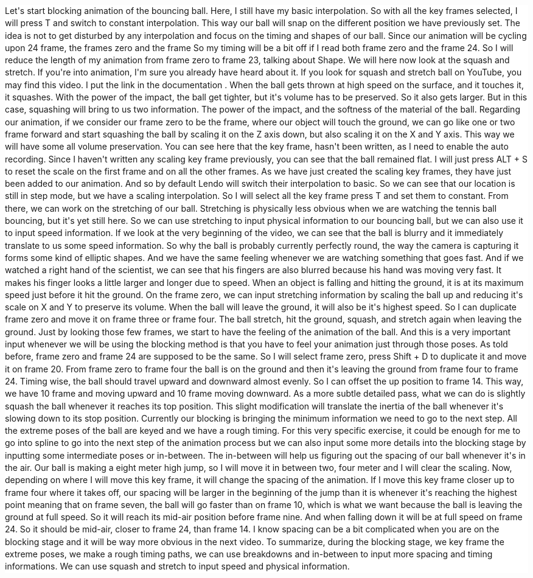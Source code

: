 Let's start blocking animation of the bouncing ball. Here, I still have my basic interpolation. So with all the key frames selected, I will press T and switch to constant interpolation. This way our ball will snap on the different position we have previously set. The idea is not to get disturbed by any interpolation and focus on the timing and shapes of our ball. Since our animation will be cycling upon 24 frame, the frames zero and the frame So my timing will be a bit off if I read both frame zero and the frame 24. So I will reduce the length of my animation from frame zero to frame 23, talking about Shape. We will here now look at the squash and stretch. If you're into animation, I'm sure you already have heard about it. If you look for squash and stretch ball on YouTube, you may find this video. I put the link in the documentation . When the ball gets thrown at high speed on the surface, and it touches it, it squashes. With the power of the impact, the ball get tighter, but it's volume has to be preserved. So it also gets larger. But in this case, squashing will bring to us two information. The power of the impact, and the softness of the material of the ball. Regarding our animation, if we consider our frame zero to be the frame, where our object will touch the ground, we can go like one or two frame forward and start squashing the ball by scaling it on the Z axis down, but also scaling it on the X and Y axis. This way we will have some all volume preservation. You can see here that the key frame, hasn't been written, as I need to enable the auto recording. Since I haven't written any scaling key frame previously, you can see that the ball remained flat. I will just press ALT + S to reset the scale on the first frame and on all the other frames. As we have just created the scaling key frames, they have just been added to our animation. And so by default Lendo will switch their interpolation to basic. So we can see that our location is still in step mode, but we have a scaling interpolation. So I will select all the key frame press T and set them to constant. From there, we can work on the stretching of our ball. Stretching is physically less obvious when we are watching the tennis ball bouncing, but it's yet still here. So we can use stretching to input physical information to our bouncing ball, but we can also use it to input speed information. If we look at the very beginning of the video, we can see that the ball is blurry and it immediately translate to us some speed information. So why the ball is probably currently perfectly round, the way the camera is capturing it forms some kind of elliptic shapes. And we have the same feeling whenever we are watching something that goes fast. And if we watched a right hand of the scientist, we can see that his fingers are also blurred because his hand was moving very fast. It makes his finger looks a little larger and longer due to speed. When an object is falling and hitting the ground, it is at its maximum speed just before it hit the ground. On the frame zero, we can input stretching information by scaling the ball up and reducing it's scale on X and Y to preserve its volume. When the ball will leave the ground, it will also be it's highest speed. So I can duplicate frame zero and move it on frame three or frame four. The ball stretch, hit the ground, squash, and stretch again when leaving the ground. Just by looking those few frames, we start to have the feeling of the animation of the ball. And this is a very important input whenever we will be using the blocking method is that you have to feel your animation just through those poses. As told before, frame zero and frame 24 are supposed to be the same. So I will select frame zero, press Shift + D to duplicate it and move it on frame 20. From frame zero to frame four the ball is on the ground and then it's leaving the ground from frame four to frame 24. Timing wise, the ball should travel upward and downward almost evenly. So I can offset the up position to frame 14. This way, we have 10 frame and moving upward and 10 frame moving downward. As a more subtle detailed pass, what we can do is slightly squash the ball whenever it reaches its top position. This slight modification will translate the inertia of the ball whenever it's slowing down to its stop position. Currently our blocking is bringing the minimum information we need to go to the next step. All the extreme poses of the ball are keyed and we have a rough timing. For this very specific exercise, it could be enough for me to go into spline to go into the next step of the animation process but we can also input some more details into the blocking stage by inputting some intermediate poses or in-between. The in-between will help us figuring out the spacing of our ball whenever it's in the air. Our ball is making a eight meter high jump, so I will move it in between two, four meter and I will clear the scaling. Now, depending on where I will move this key frame, it will change the spacing of the animation. If I move this key frame closer up to frame four where it takes off, our spacing will be larger in the beginning of the jump than it is whenever it's reaching the highest point meaning that on frame seven, the ball will go faster than on frame 10, which is what we want because the ball is leaving the ground at full speed. So it will reach its mid-air position before frame nine. And when falling down it will be at full speed on frame 24. So it should be mid-air, closer to frame 24, than frame 14. I know spacing can be a bit complicated when you are on the blocking stage and it will be way more obvious in the next video. To summarize, during the blocking stage, we key frame the extreme poses, we make a rough timing paths, we can use breakdowns and in-between to input more spacing and timing informations. We can use squash and stretch to input speed and physical information.

